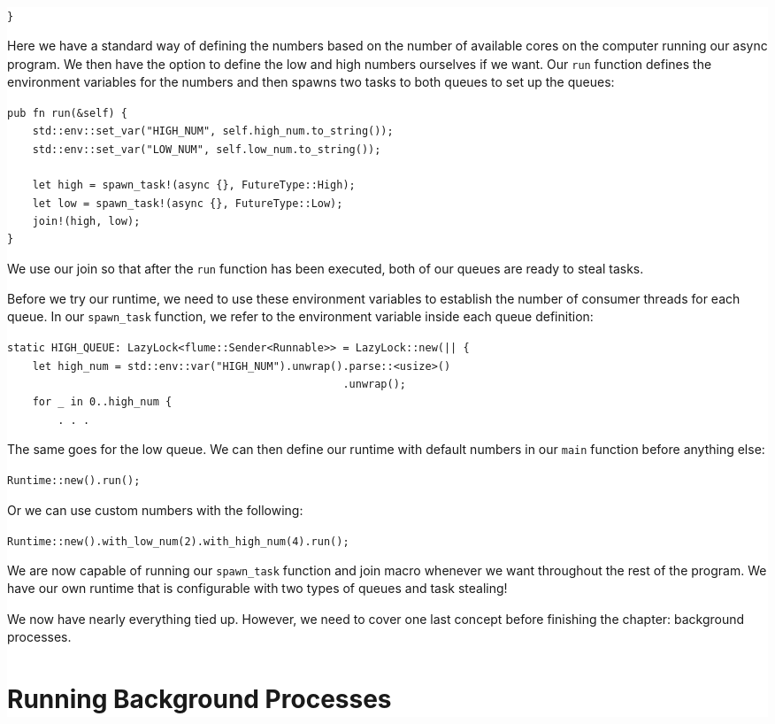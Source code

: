 ```
}
```

Here we have a standard way of defining the numbers based on the number of available cores on the computer running our async program. We then have the option to define the low and high numbers ourselves if we want. Our `run` function defines the environment variables for the numbers and then spawns two tasks to both queues to set up the queues:

```
pub fn run(&self) {
    std::env::set_var("HIGH_NUM", self.high_num.to_string());
    std::env::set_var("LOW_NUM", self.low_num.to_string());

    let high = spawn_task!(async {}, FutureType::High);
    let low = spawn_task!(async {}, FutureType::Low);
    join!(high, low);
}
```

We use our join so that after the `run` function has been executed, both of our queues are ready to steal tasks.

Before we try our runtime, we need to use these environment variables to establish the number of consumer threads for each queue. In our `spawn_task` function, we refer to the environment variable inside each queue definition:

```
static HIGH_QUEUE: LazyLock<flume::Sender<Runnable>> = LazyLock::new(|| {
    let high_num = std::env::var("HIGH_NUM").unwrap().parse::<usize>()
                                                     .unwrap();
    for _ in 0..high_num {
        . . .
```

The same goes for the low queue. We can then define our runtime with default numbers in our `main` function before anything else:

```
Runtime::new().run();
```

Or we can use custom numbers with the following:

```
Runtime::new().with_low_num(2).with_high_num(4).run();
```

We are now capable of running our `spawn_task` function and join macro whenever we want throughout the rest of the program. We have our own runtime that is configurable with two types of queues and task stealing!

We now have nearly everything tied up. However, we need to cover one last concept before finishing the chapter: background processes.

# Running Background Processes
